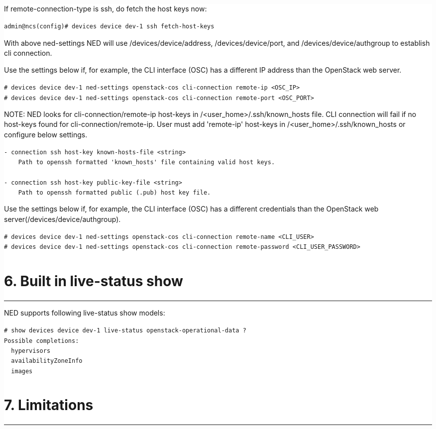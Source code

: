   If remote-connection-type is ssh, do fetch the host keys now:

  ```
  admin@ncs(config)# devices device dev-1 ssh fetch-host-keys
  ```

  With above ned-settings NED will use /devices/device/address, /devices/device/port, and
  /devices/device/authgroup to establish cli connection.

  Use the settings below if, for example, the CLI interface (OSC) has a different IP
  address than the OpenStack web server.

  ```
  # devices device dev-1 ned-settings openstack-cos cli-connection remote-ip <OSC_IP>
  # devices device dev-1 ned-settings openstack-cos cli-connection remote-port <OSC_PORT>
  ```

  NOTE: NED looks for cli-connection/remote-ip host-keys in /<user_home>/.ssh/known_hosts file.
  CLI connection will fail if no host-keys found for cli-connection/remote-ip.
  User must add 'remote-ip' host-keys in /<user_home>/.ssh/known_hosts or configure below settings.

  ```
  - connection ssh host-key known-hosts-file <string>
      Path to openssh formatted 'known_hosts' file containing valid host keys.

  - connection ssh host-key public-key-file <string>
      Path to openssh formatted public (.pub) host key file.
  ```

  Use the settings below if, for example, the CLI interface (OSC) has a different credentials
  than the OpenStack web server(/devices/device/authgroup).

  ```
  # devices device dev-1 ned-settings openstack-cos cli-connection remote-name <CLI_USER>
  # devices device dev-1 ned-settings openstack-cos cli-connection remote-password <CLI_USER_PASSWORD>
  ```


# 6. Built in live-status show
------------------------------

  NED supports following live-status show models:

  ```
  # show devices device dev-1 live-status openstack-operational-data ?
  Possible completions:
    hypervisors
    availabilityZoneInfo
    images
  ```


# 7. Limitations
----------------
